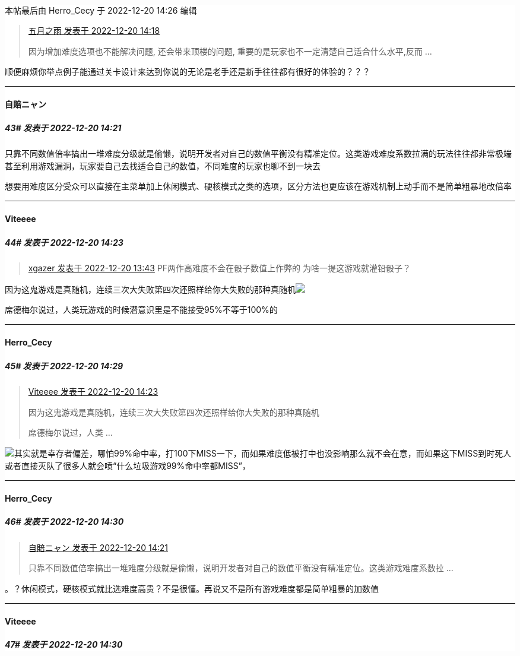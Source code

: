  本帖最后由 Herro_Cecy 于 2022-12-20 14:26 编辑 
<blockquote><a href="httphttps://bbs.saraba1st.com/2b/forum.php?mod=redirect&amp;goto=findpost&amp;pid=59019271&amp;ptid=2110847" target="_blank">五月之雨 发表于 2022-12-20 14:18</a>

因为增加难度选项也不能解决问题, 还会带来顶楼的问题, 重要的是玩家也不一定清楚自己适合什么水平,反而 ...</blockquote>
顺便麻烦你举点例子能通过关卡设计来达到你说的无论是老手还是新手往往都有很好的体验的？？？

*****

####  自賠ニャン  
##### 43#       发表于 2022-12-20 14:21

只靠不同数值倍率搞出一堆难度分级就是偷懒，说明开发者对自己的数值平衡没有精准定位。这类游戏难度系数拉满的玩法往往都非常极端甚至利用游戏漏洞，玩家要自己去找适合自己的数值，不同难度的玩家也聊不到一块去

想要用难度区分受众可以直接在主菜单加上休闲模式、硬核模式之类的选项，区分方法也更应该在游戏机制上动手而不是简单粗暴地改倍率

*****

####  Viteeee  
##### 44#       发表于 2022-12-20 14:23

<blockquote><a href="httphttps://bbs.saraba1st.com/2b/forum.php?mod=redirect&amp;goto=findpost&amp;pid=59018820&amp;ptid=2110847" target="_blank">xgazer 发表于 2022-12-20 13:43</a>
PF两作高难度不会在骰子数值上作弊的 为啥一提这游戏就灌铅骰子？</blockquote>
因为这鬼游戏是真随机，连续三次大失败第四次还照样给你大失败的那种真随机<img src="https://static.saraba1st.com/image/smiley/face2017/050.png" referrerpolicy="no-referrer">

席德梅尔说过，人类玩游戏的时候潜意识里是不能接受95%不等于100%的

*****

####  Herro_Cecy  
##### 45#       发表于 2022-12-20 14:29

<blockquote><a href="httphttps://bbs.saraba1st.com/2b/forum.php?mod=redirect&amp;goto=findpost&amp;pid=59019342&amp;ptid=2110847" target="_blank">Viteeee 发表于 2022-12-20 14:23</a>

因为这鬼游戏是真随机，连续三次大失败第四次还照样给你大失败的那种真随机

席德梅尔说过，人类 ...</blockquote>
<img src="https://static.saraba1st.com/image/smiley/face2017/009.gif" referrerpolicy="no-referrer">其实就是幸存者偏差，哪怕99%命中率，打100下MISS一下，而如果难度低被打中也没影响那么就不会在意，而如果这下MISS到时死人或者直接灭队了很多人就会喷“什么垃圾游戏99%命中率都MISS”，

*****

####  Herro_Cecy  
##### 46#       发表于 2022-12-20 14:30

<blockquote><a href="httphttps://bbs.saraba1st.com/2b/forum.php?mod=redirect&amp;goto=findpost&amp;pid=59019317&amp;ptid=2110847" target="_blank">自賠ニャン 发表于 2022-12-20 14:21</a>

只靠不同数值倍率搞出一堆难度分级就是偷懒，说明开发者对自己的数值平衡没有精准定位。这类游戏难度系数拉 ...</blockquote>
。？休闲模式，硬核模式就比选难度高贵？不是很懂。再说又不是所有游戏难度都是简单粗暴的加数值

*****

####  Viteeee  
##### 47#       发表于 2022-12-20 14:30
